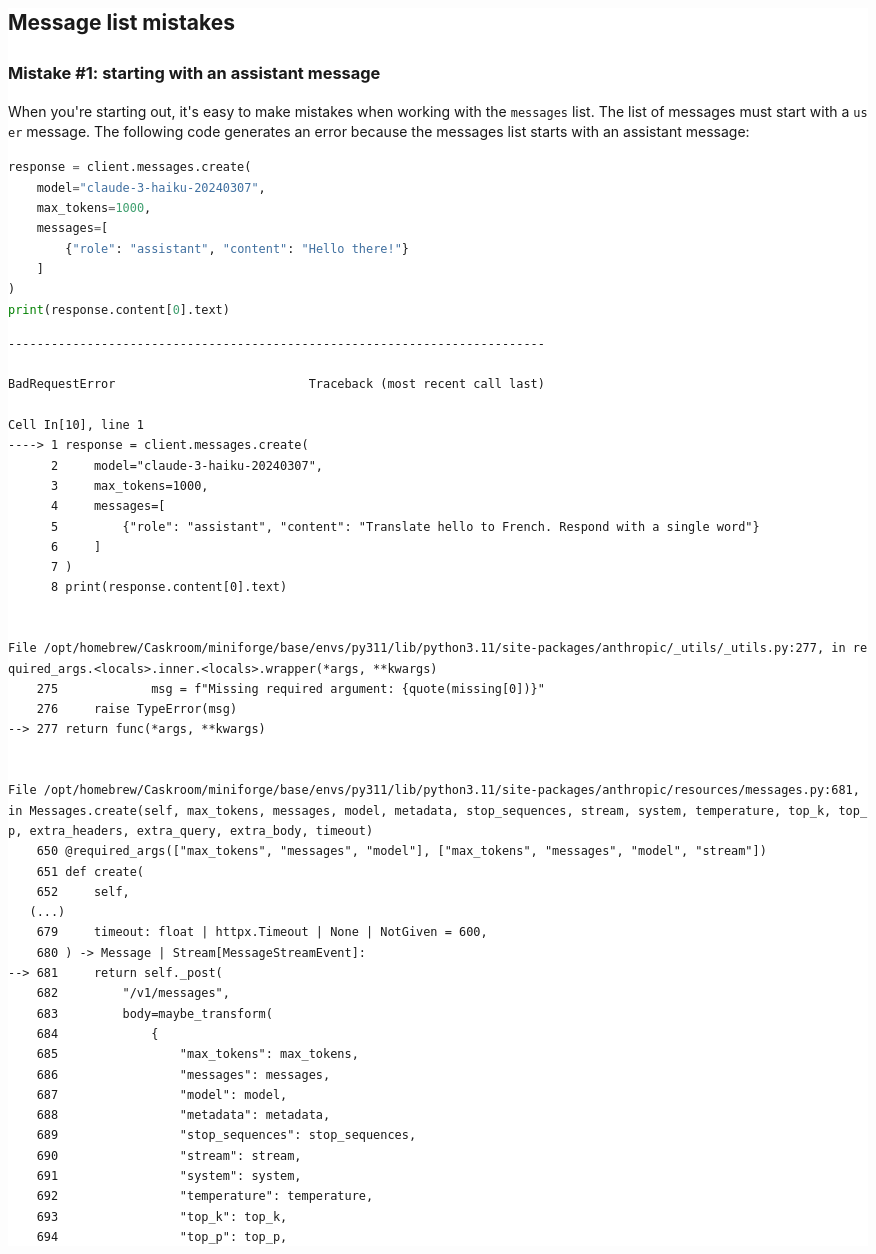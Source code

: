 ## Message list mistakes

### Mistake #1: starting with an assistant message

When you're starting out, it's easy to make mistakes when working with the `messages` list.  The list of messages must start with a `user` message.  The following code generates an error because the messages list starts with an assistant message:


```python
response = client.messages.create(
    model="claude-3-haiku-20240307",
    max_tokens=1000,
    messages=[
        {"role": "assistant", "content": "Hello there!"}
    ]
)
print(response.content[0].text)
```


    ---------------------------------------------------------------------------

    BadRequestError                           Traceback (most recent call last)

    Cell In[10], line 1
    ----> 1 response = client.messages.create(
          2     model="claude-3-haiku-20240307",
          3     max_tokens=1000,
          4     messages=[
          5         {"role": "assistant", "content": "Translate hello to French. Respond with a single word"}
          6     ]
          7 )
          8 print(response.content[0].text)


    File /opt/homebrew/Caskroom/miniforge/base/envs/py311/lib/python3.11/site-packages/anthropic/_utils/_utils.py:277, in required_args.<locals>.inner.<locals>.wrapper(*args, **kwargs)
        275             msg = f"Missing required argument: {quote(missing[0])}"
        276     raise TypeError(msg)
    --> 277 return func(*args, **kwargs)


    File /opt/homebrew/Caskroom/miniforge/base/envs/py311/lib/python3.11/site-packages/anthropic/resources/messages.py:681, in Messages.create(self, max_tokens, messages, model, metadata, stop_sequences, stream, system, temperature, top_k, top_p, extra_headers, extra_query, extra_body, timeout)
        650 @required_args(["max_tokens", "messages", "model"], ["max_tokens", "messages", "model", "stream"])
        651 def create(
        652     self,
       (...)
        679     timeout: float | httpx.Timeout | None | NotGiven = 600,
        680 ) -> Message | Stream[MessageStreamEvent]:
    --> 681     return self._post(
        682         "/v1/messages",
        683         body=maybe_transform(
        684             {
        685                 "max_tokens": max_tokens,
        686                 "messages": messages,
        687                 "model": model,
        688                 "metadata": metadata,
        689                 "stop_sequences": stop_sequences,
        690                 "stream": stream,
        691                 "system": system,
        692                 "temperature": temperature,
        693                 "top_k": top_k,
        694                 "top_p": top_p,